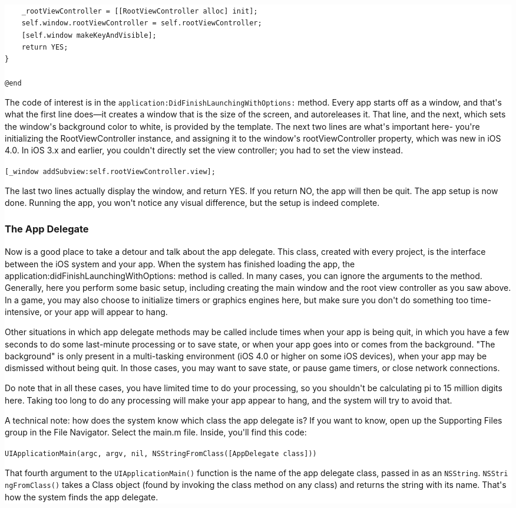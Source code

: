 ```objc
    _rootViewController = [[RootViewController alloc] init];
    self.window.rootViewController = self.rootViewController;
    [self.window makeKeyAndVisible];
    return YES;
}

@end
```

The code of interest is in the `application:DidFinishLaunchingWithOptions:` method. Every app starts off as a window, and that's what the first line does—it creates a window that is the size of the screen, and autoreleases it. That line, and the next, which sets the window's background color to white, is provided by the template. The next two lines are what's important here- you're initializing the RootViewController instance, and assigning it to the window's rootViewController property, which was new in iOS 4.0. In iOS 3.x and earlier, you couldn't directly set the view controller; you had to set the view instead. 
    
```objc
[_window addSubview:self.rootViewController.view];
```

The last two lines actually display the window, and return YES. If you return NO, the app will then be quit. The app setup is now done. Running the app, you won't notice any visual difference, but the setup is indeed complete. 

### The App Delegate 

Now is a good place to take a detour and talk about the app delegate. This class, created with every project, is the interface between the iOS system and your app. When the system has finished loading the app, the application:didFinishLaunchingWithOptions: method is called. In many cases, you can ignore the arguments to the method. Generally, here you perform some basic setup, including creating the main window and the root view controller as you saw above. In a game, you may also choose to initialize timers or graphics engines here, but make sure you don't do something too time-intensive, or your app will appear to hang. 

Other situations in which app delegate methods may be called include times when your app is being quit, in which you have a few seconds to do some last-minute processing or to save state, or when your app goes into or comes from the background. "The background" is only present in a multi-tasking environment (iOS 4.0 or higher on some iOS devices), when your app may be dismissed without being quit. In those cases, you may want to save state, or pause game timers, or close network connections. 

Do note that in all these cases, you have limited time to do your processing, so you shouldn't be calculating pi to 15 million digits here. Taking too long to do any processing will make your app appear to hang, and the system will try to avoid that. 

A technical note: how does the system know which class the app delegate is? If you want to know, open up the Supporting Files group in the File Navigator. Select the main.m file. Inside, you'll find this code: 
    
```objc
UIApplicationMain(argc, argv, nil, NSStringFromClass([AppDelegate class]))
```

That fourth argument to the `UIApplicationMain()` function is the name of the app delegate class, passed in as an `NSString`. `NSStringFromClass()` takes a Class object (found by invoking the class method on any class) and returns the string with its name. That's how the system finds the app delegate. 
